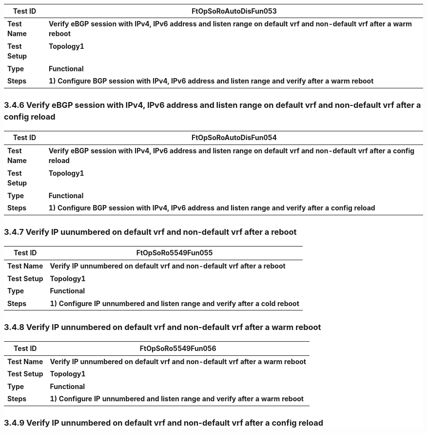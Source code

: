 | **Test    ID** | **FtOpSoRoAutoDisFun053**                                    |
| -------------- | ------------------------------------------------------------ |
| **Test Name**  | **Verify eBGP session with IPv4, IPv6 address and listen range on default vrf and non-default vrf after a warm reboot** |
| **Test Setup** | **Topology1**                                                |
| **Type**       | **Functional**                                               |
| **Steps**      | **1) Configure BGP session with IPv4, IPv6 address and listen range and verify after a warm reboot** |

### 3.4.6    Verify eBGP session with IPv4, IPv6 address and listen range on default vrf and non-default vrf after a config reload

| **Test    ID** | **FtOpSoRoAutoDisFun054**                                    |
| -------------- | ------------------------------------------------------------ |
| **Test Name**  | **Verify eBGP session with IPv4, IPv6 address and listen range on default vrf and non-default vrf after a config reload** |
| **Test Setup** | **Topology1**                                                |
| **Type**       | **Functional**                                               |
| **Steps**      | **1) Configure BGP session with IPv4, IPv6 address and listen range and verify after a config reload** |

### 3.4.7    Verify IP uunumbered on default vrf and non-default vrf after a reboot

| **Test    ID** | **FtOpSoRo5549Fun055**                                       |
| -------------- | ------------------------------------------------------------ |
| **Test Name**  | **Verify IP unnumbered on default vrf and non-default vrf after a reboot** |
| **Test Setup** | **Topology1**                                                |
| **Type**       | **Functional**                                               |
| **Steps**      | **1) Configure IP unnumbered and listen range and verify after a cold reboot** |

### 3.4.8    Verify IP unnumbered on default vrf and non-default vrf after a warm reboot

| **Test    ID** | **FtOpSoRo5549Fun056**                                       |
| -------------- | ------------------------------------------------------------ |
| **Test Name**  | **Verify IP unnumbered on default vrf and non-default vrf after a warm reboot** |
| **Test Setup** | **Topology1**                                                |
| **Type**       | **Functional**                                               |
| **Steps**      | **1) Configure IP unnumbered and listen range and verify after a warm reboot** |

### 3.4.9    Verify IP unnumbered on default vrf and non-default vrf after a config reload
